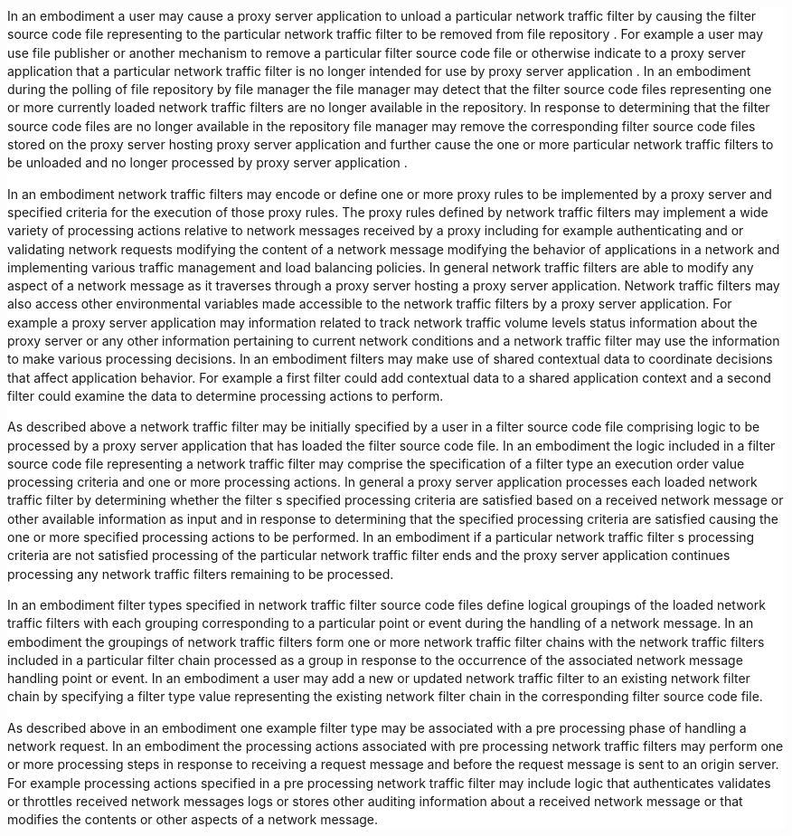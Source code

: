 In an embodiment a user may cause a proxy server application to unload a particular network traffic filter by causing the filter source code file representing to the particular network traffic filter to be removed from file repository . For example a user may use file publisher or another mechanism to remove a particular filter source code file or otherwise indicate to a proxy server application that a particular network traffic filter is no longer intended for use by proxy server application . In an embodiment during the polling of file repository by file manager the file manager may detect that the filter source code files representing one or more currently loaded network traffic filters are no longer available in the repository. In response to determining that the filter source code files are no longer available in the repository file manager may remove the corresponding filter source code files stored on the proxy server hosting proxy server application and further cause the one or more particular network traffic filters to be unloaded and no longer processed by proxy server application .

In an embodiment network traffic filters may encode or define one or more proxy rules to be implemented by a proxy server and specified criteria for the execution of those proxy rules. The proxy rules defined by network traffic filters may implement a wide variety of processing actions relative to network messages received by a proxy including for example authenticating and or validating network requests modifying the content of a network message modifying the behavior of applications in a network and implementing various traffic management and load balancing policies. In general network traffic filters are able to modify any aspect of a network message as it traverses through a proxy server hosting a proxy server application. Network traffic filters may also access other environmental variables made accessible to the network traffic filters by a proxy server application. For example a proxy server application may information related to track network traffic volume levels status information about the proxy server or any other information pertaining to current network conditions and a network traffic filter may use the information to make various processing decisions. In an embodiment filters may make use of shared contextual data to coordinate decisions that affect application behavior. For example a first filter could add contextual data to a shared application context and a second filter could examine the data to determine processing actions to perform.

As described above a network traffic filter may be initially specified by a user in a filter source code file comprising logic to be processed by a proxy server application that has loaded the filter source code file. In an embodiment the logic included in a filter source code file representing a network traffic filter may comprise the specification of a filter type an execution order value processing criteria and one or more processing actions. In general a proxy server application processes each loaded network traffic filter by determining whether the filter s specified processing criteria are satisfied based on a received network message or other available information as input and in response to determining that the specified processing criteria are satisfied causing the one or more specified processing actions to be performed. In an embodiment if a particular network traffic filter s processing criteria are not satisfied processing of the particular network traffic filter ends and the proxy server application continues processing any network traffic filters remaining to be processed.

In an embodiment filter types specified in network traffic filter source code files define logical groupings of the loaded network traffic filters with each grouping corresponding to a particular point or event during the handling of a network message. In an embodiment the groupings of network traffic filters form one or more network traffic filter chains with the network traffic filters included in a particular filter chain processed as a group in response to the occurrence of the associated network message handling point or event. In an embodiment a user may add a new or updated network traffic filter to an existing network filter chain by specifying a filter type value representing the existing network filter chain in the corresponding filter source code file.

As described above in an embodiment one example filter type may be associated with a pre processing phase of handling a network request. In an embodiment the processing actions associated with pre processing network traffic filters may perform one or more processing steps in response to receiving a request message and before the request message is sent to an origin server. For example processing actions specified in a pre processing network traffic filter may include logic that authenticates validates or throttles received network messages logs or stores other auditing information about a received network message or that modifies the contents or other aspects of a network message.
